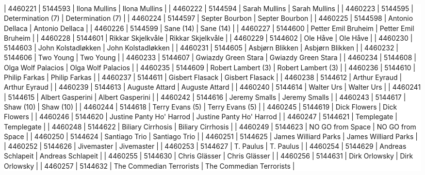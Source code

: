 | 4460221 | 5144593 | Ilona Mullins | Ilona Mullins |
| 4460222 | 5144594 | Sarah Mullins | Sarah Mullins |
| 4460223 | 5144595 | Determination (7) | Determination (7) |
| 4460224 | 5144597 | Septer Bourbon | Septer Bourbon |
| 4460225 | 5144598 | Antonio Dellaca | Antonio Dellaca |
| 4460226 | 5144599 | Sane (14) | Sane (14) |
| 4460227 | 5144600 | Petter Emil Bruheim | Petter Emil Bruheim |
| 4460228 | 5144601 | Rikkar Skjelkvåle | Rikkar Skjelkvåle |
| 4460229 | 5144602 | Ole Håve | Ole Håve |
| 4460230 | 5144603 | John Kolstadløkken | John Kolstadløkken |
| 4460231 | 5144605 | Asbjørn Blikken | Asbjørn Blikken |
| 4460232 | 5144606 | Two Young | Two Young |
| 4460233 | 5144607 | Gwiazdy Green Stara | Gwiazdy Green Stara |
| 4460234 | 5144608 | Olga Wolf Palacios | Olga Wolf Palacios |
| 4460235 | 5144609 | Robert Lambert (3) | Robert Lambert (3) |
| 4460236 | 5144610 | Philip Farkas | Philip Farkas |
| 4460237 | 5144611 | Gisbert Flasack | Gisbert Flasack |
| 4460238 | 5144612 | Arthur Eyraud | Arthur Eyraud |
| 4460239 | 5144613 | Auguste Attard | Auguste Attard |
| 4460240 | 5144614 | Walter Urs | Walter Urs |
| 4460241 | 5144615 | Albert Gasperini | Albert Gasperini |
| 4460242 | 5144616 | Jeremy Smalls | Jeremy Smalls |
| 4460243 | 5144617 | Shaw (10) | Shaw (10) |
| 4460244 | 5144618 | Terry Evans (5) | Terry Evans (5) |
| 4460245 | 5144619 | Dick Flowers | Dick Flowers |
| 4460246 | 5144620 | Justine Panty Ho' Harrod | Justine Panty Ho' Harrod |
| 4460247 | 5144621 | Templegate | Templegate |
| 4460248 | 5144622 | Biliary Cirrhosis | Biliary Cirrhosis |
| 4460249 | 5144623 | NO GO from Space | NO GO from Space |
| 4460250 | 5144624 | Santiago Trio | Santiago Trio |
| 4460251 | 5144625 | James Williard Parks | James Williard Parks |
| 4460252 | 5144626 | Jivemaster | Jivemaster |
| 4460253 | 5144627 | T. Paulus | T. Paulus |
| 4460254 | 5144629 | Andreas Schlapeit | Andreas Schlapeit |
| 4460255 | 5144630 | Chris Glässer | Chris Glässer |
| 4460256 | 5144631 | Dirk Orlowsky | Dirk Orlowsky |
| 4460257 | 5144632 | The Commedian Terrorists | The Commedian Terrorists |